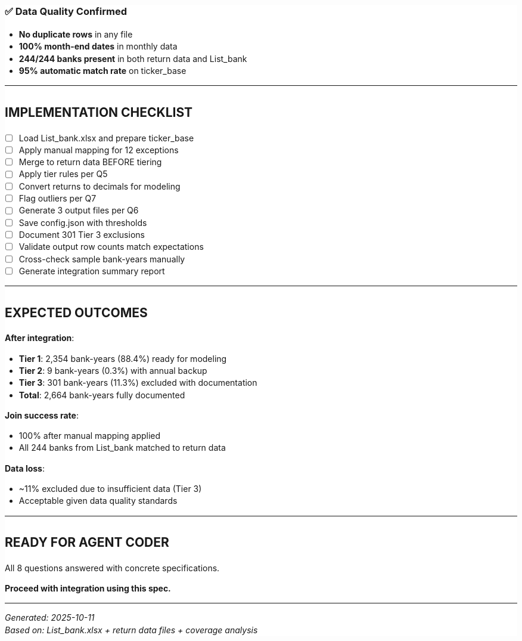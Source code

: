 
### ✅ Data Quality Confirmed

- **No duplicate rows** in any file
- **100% month-end dates** in monthly data
- **244/244 banks present** in both return data and List_bank
- **95% automatic match rate** on ticker_base

---

## IMPLEMENTATION CHECKLIST

- [ ] Load List_bank.xlsx and prepare ticker_base
- [ ] Apply manual mapping for 12 exceptions
- [ ] Merge to return data BEFORE tiering
- [ ] Apply tier rules per Q5
- [ ] Convert returns to decimals for modeling
- [ ] Flag outliers per Q7
- [ ] Generate 3 output files per Q6
- [ ] Save config.json with thresholds
- [ ] Document 301 Tier 3 exclusions
- [ ] Validate output row counts match expectations
- [ ] Cross-check sample bank-years manually
- [ ] Generate integration summary report

---

## EXPECTED OUTCOMES

**After integration**:
- **Tier 1**: 2,354 bank-years (88.4%) ready for modeling
- **Tier 2**: 9 bank-years (0.3%) with annual backup
- **Tier 3**: 301 bank-years (11.3%) excluded with documentation
- **Total**: 2,664 bank-years fully documented

**Join success rate**:
- 100% after manual mapping applied
- All 244 banks from List_bank matched to return data

**Data loss**:
- ~11% excluded due to insufficient data (Tier 3)
- Acceptable given data quality standards

---

## READY FOR AGENT CODER

All 8 questions answered with concrete specifications.

**Proceed with integration using this spec.**

---

*Generated: 2025-10-11*  
*Based on: List_bank.xlsx + return data files + coverage analysis*
